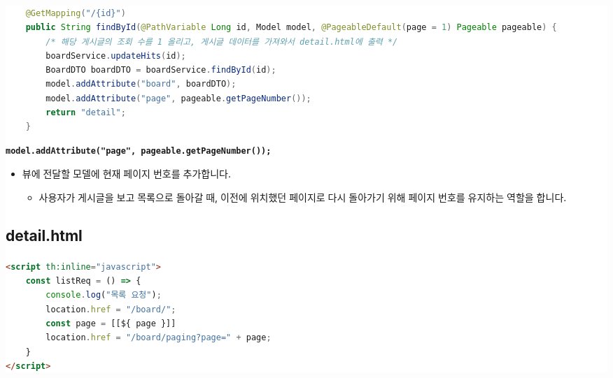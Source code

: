 ```java
    @GetMapping("/{id}")
    public String findById(@PathVariable Long id, Model model, @PageableDefault(page = 1) Pageable pageable) {
        /* 해당 게시글의 조회 수를 1 올리고, 게시글 데이터를 가져와서 detail.html에 출력 */
        boardService.updateHits(id);
        BoardDTO boardDTO = boardService.findById(id);
        model.addAttribute("board", boardDTO);
        model.addAttribute("page", pageable.getPageNumber());
        return "detail";
    }
```

**`model.addAttribute("page", pageable.getPageNumber());`**

- 뷰에 전달할 모델에 현재 페이지 번호를 추가합니다.

    - 사용자가 게시글을 보고 목록으로 돌아갈 때, 이전에 위치했던 페이지로 다시 돌아가기 위해 페이지 번호를 유지하는 역할을 합니다.

## detail.html

```html
<script th:inline="javascript">
    const listReq = () => {
        console.log("목록 요청");
        location.href = "/board/";
        const page = [[${ page }]]
        location.href = "/board/paging?page=" + page;
    }
</script>    
```

